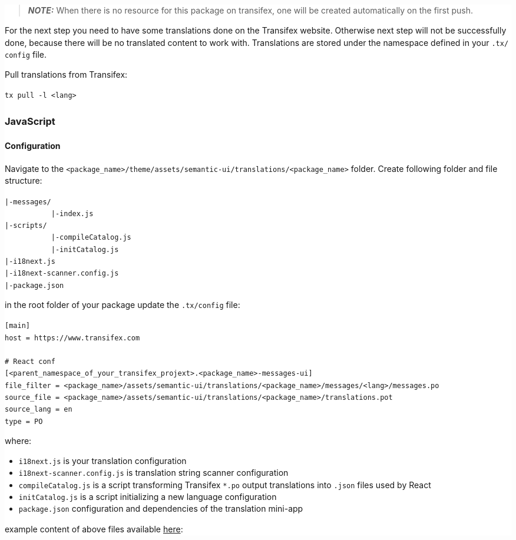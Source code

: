 > **_NOTE:_** When there is no resource for this package on transifex, one will be created automatically on the first push.

For the next step you need to have some translations done on the Transifex website. Otherwise next step will not be successfully done, because there will be no translated content to work with. Translations are stored under the namespace defined in your `.tx/config` file.

Pull translations from Transifex:

```shell
tx pull -l <lang>
```

### JavaScript

#### Configuration

Navigate to the `<package_name>/theme/assets/semantic-ui/translations/<package_name>` folder.
Create following folder and file structure:

```
|-messages/
           |-index.js
|-scripts/
           |-compileCatalog.js
           |-initCatalog.js
|-i18next.js
|-i18next-scanner.config.js
|-package.json
```

in the root folder of your package update the `.tx/config` file:

```
[main]
host = https://www.transifex.com

# React conf
[<parent_namespace_of_your_transifex_projext>.<package_name>-messages-ui]
file_filter = <package_name>/assets/semantic-ui/translations/<package_name>/messages/<lang>/messages.po
source_file = <package_name>/assets/semantic-ui/translations/<package_name>/translations.pot
source_lang = en
type = PO

```

where:

- `i18next.js` is your translation configuration
- `i18next-scanner.config.js` is translation string scanner configuration
- `compileCatalog.js` is a script transforming Transifex `*.po` output translations into `.json` files used by React
- `initCatalog.js` is a script initializing a new language configuration
- `package.json` configuration and dependencies of the translation mini-app

example content of above files available [here](https://github.com/inveniosoftware/invenio-app-rdm/tree/master/invenio_app_rdm/theme/assets/semantic-ui/translations/invenio_app_rdm):
